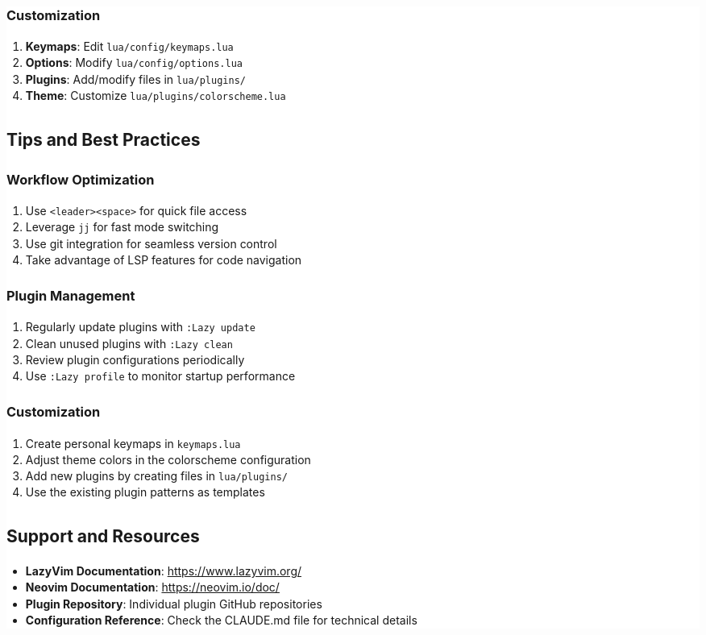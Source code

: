 ### Customization
1. **Keymaps**: Edit `lua/config/keymaps.lua`
2. **Options**: Modify `lua/config/options.lua`
3. **Plugins**: Add/modify files in `lua/plugins/`
4. **Theme**: Customize `lua/plugins/colorscheme.lua`

## Tips and Best Practices

### Workflow Optimization
1. Use `<leader><space>` for quick file access
2. Leverage `jj` for fast mode switching
3. Use git integration for seamless version control
4. Take advantage of LSP features for code navigation

### Plugin Management
1. Regularly update plugins with `:Lazy update`
2. Clean unused plugins with `:Lazy clean`
3. Review plugin configurations periodically
4. Use `:Lazy profile` to monitor startup performance

### Customization
1. Create personal keymaps in `keymaps.lua`
2. Adjust theme colors in the colorscheme configuration
3. Add new plugins by creating files in `lua/plugins/`
4. Use the existing plugin patterns as templates

## Support and Resources

- **LazyVim Documentation**: https://www.lazyvim.org/
- **Neovim Documentation**: https://neovim.io/doc/
- **Plugin Repository**: Individual plugin GitHub repositories
- **Configuration Reference**: Check the CLAUDE.md file for technical details